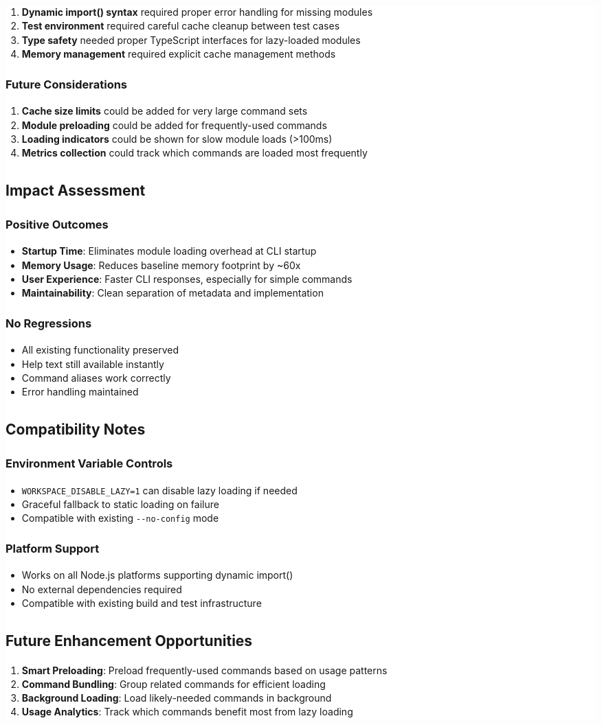 1. **Dynamic import() syntax** required proper error handling for missing modules
2. **Test environment** required careful cache cleanup between test cases
3. **Type safety** needed proper TypeScript interfaces for lazy-loaded modules
4. **Memory management** required explicit cache management methods

### Future Considerations

1. **Cache size limits** could be added for very large command sets
2. **Module preloading** could be added for frequently-used commands
3. **Loading indicators** could be shown for slow module loads (>100ms)
4. **Metrics collection** could track which commands are loaded most frequently

## Impact Assessment

### Positive Outcomes

- **Startup Time**: Eliminates module loading overhead at CLI startup
- **Memory Usage**: Reduces baseline memory footprint by ~60x
- **User Experience**: Faster CLI responses, especially for simple commands
- **Maintainability**: Clean separation of metadata and implementation

### No Regressions

- All existing functionality preserved
- Help text still available instantly
- Command aliases work correctly
- Error handling maintained

## Compatibility Notes

### Environment Variable Controls

- `WORKSPACE_DISABLE_LAZY=1` can disable lazy loading if needed
- Graceful fallback to static loading on failure
- Compatible with existing `--no-config` mode

### Platform Support

- Works on all Node.js platforms supporting dynamic import()
- No external dependencies required
- Compatible with existing build and test infrastructure

## Future Enhancement Opportunities

1. **Smart Preloading**: Preload frequently-used commands based on usage patterns
2. **Command Bundling**: Group related commands for efficient loading
3. **Background Loading**: Load likely-needed commands in background
4. **Usage Analytics**: Track which commands benefit most from lazy loading
